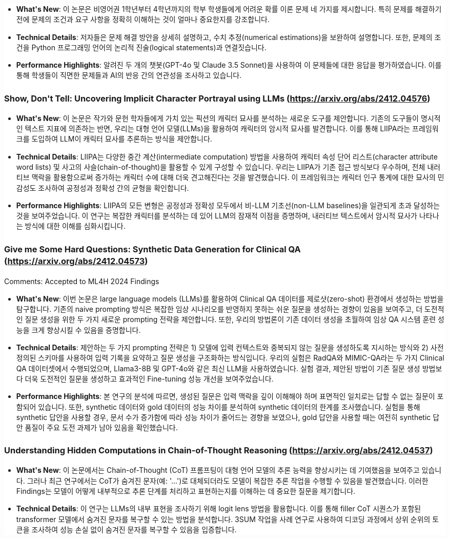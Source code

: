 - **What's New**: 이 논문은 비영어권 1학년부터 4학년까지의 학부 학생들에게 어려운 확률 이론 문제 네 가지를 제시합니다. 특히 문제를 해결하기 전에 문제의 조건과 요구 사항을 정확히 이해하는 것이 얼마나 중요한지를 강조합니다.

- **Technical Details**: 저자들은 문제 해결 방안을 상세히 설명하고, 수치 추정(numerical estimations)을 보완하여 설명합니다. 또한, 문제의 조건을 Python 프로그래밍 언어의 논리적 진술(logical statements)과 연결짓습니다.

- **Performance Highlights**: 알려진 두 개의 챗봇(GPT-4o 및 Claude 3.5 Sonnet)을 사용하여 이 문제들에 대한 응답을 평가하였습니다. 이를 통해 학생들이 직면한 문제들과 AI의 반응 간의 연관성을 조사하고 있습니다.



### Show, Don't Tell: Uncovering Implicit Character Portrayal using LLMs (https://arxiv.org/abs/2412.04576)
- **What's New**: 이 논문은 작가와 문헌 학자들에게 가치 있는 픽션의 캐릭터 묘사를 분석하는 새로운 도구를 제안합니다. 기존의 도구들이 명시적인 텍스트 지표에 의존하는 반면, 우리는 대형 언어 모델(LLMs)을 활용하여 캐릭터의 암시적 묘사를 발견합니다. 이를 통해 LIIPA라는 프레임워크를 도입하여 LLM이 캐릭터 묘사를 추론하는 방식을 제안합니다.

- **Technical Details**: LIIPA는 다양한 중간 계산(intermediate computation) 방법을 사용하여 캐릭터 속성 단어 리스트(character attribute word lists) 및 사고의 사슬(chain-of-thought)을 활용할 수 있게 구성할 수 있습니다. 우리는 LIIPA가 기존 접근 방식보다 우수하며, 전체 내러티브 맥락을 활용함으로써 증가하는 캐릭터 수에 대해 더욱 견고해진다는 것을 발견했습니다. 이 프레임워크는 캐릭터 인구 통계에 대한 묘사의 민감성도 조사하여 공정성과 정확성 간의 균형을 확인합니다.

- **Performance Highlights**: LIIPA의 모든 변형은 공정성과 정확성 모두에서 비-LLM 기초선(non-LLM baselines)을 일관되게 초과 달성하는 것을 보여주었습니다. 이 연구는 복잡한 캐릭터를 분석하는 데 있어 LLM의 잠재적 이점을 증명하며, 내러티브 텍스트에서 암시적 묘사가 나타나는 방식에 대한 이해를 심화시킵니다.



### Give me Some Hard Questions: Synthetic Data Generation for Clinical QA (https://arxiv.org/abs/2412.04573)
Comments:
          Accepted to ML4H 2024 Findings

- **What's New**: 이번 논문은 large language models (LLMs)를 활용하여 Clinical QA 데이터를 제로샷(zero-shot) 환경에서 생성하는 방법을 탐구합니다. 기존의 naive prompting 방식은 복잡한 임상 시나리오를 반영하지 못하는 쉬운 질문을 생성하는 경향이 있음을 보여주고, 더 도전적인 질문 생성을 위한 두 가지 새로운 prompting 전략을 제안합니다. 또한, 우리의 방법론이 기존 데이터 생성을 초월하여 임상 QA 시스템 훈련 성능을 크게 향상시킬 수 있음을 증명합니다.

- **Technical Details**: 제안하는 두 가지 prompting 전략은 1) 모델에 입력 컨텍스트와 중복되지 않는 질문을 생성하도록 지시하는 방식와 2) 사전 정의된 스키마를 사용하여 입력 기록을 요약하고 질문 생성을 구조화하는 방식입니다. 우리의 실험은 RadQA와 MIMIC-QA라는 두 가지 Clinical QA 데이터셋에서 수행되었으며, Llama3-8B 및 GPT-4o와 같은 최신 LLM을 사용하였습니다. 실험 결과, 제안된 방법이 기존 질문 생성 방법보다 더욱 도전적인 질문을 생성하고 효과적인 Fine-tuning 성능 개선을 보여주었습니다.

- **Performance Highlights**: 본 연구의 분석에 따르면, 생성된 질문은 입력 맥락을 깊이 이해해야 하며 표면적인 일치로는 답할 수 없는 질문이 포함되어 있습니다. 또한, synthetic 데이터와 gold 데이터의 성능 차이를 분석하여 synthetic 데이터의 한계를 조사했습니다. 실험을 통해 synthetic 답안을 사용할 경우, 문서 수가 증가함에 따라 성능 차이가 줄어드는 경향을 보였으나, gold 답안을 사용할 때는 여전히 synthetic 답안 품질이 주요 도전 과제가 남아 있음을 확인했습니다.



### Understanding Hidden Computations in Chain-of-Thought Reasoning (https://arxiv.org/abs/2412.04537)
- **What's New**: 이 논문에서는 Chain-of-Thought (CoT) 프롬프팅이 대형 언어 모델의 추론 능력을 향상시키는 데 기여했음을 보여주고 있습니다. 그러나 최근 연구에서는 CoT가 숨겨진 문자(예: '...')로 대체되더라도 모델이 복잡한 추론 작업을 수행할 수 있음을 발견했습니다. 이러한 Findings는 모델이 어떻게 내부적으로 추론 단계를 처리하고 표현하는지를 이해하는 데 중요한 질문을 제기합니다.

- **Technical Details**: 이 연구는 LLMs의 내부 표현을 조사하기 위해 logit lens 방법을 활용합니다. 이를 통해 filler CoT 시퀀스가 포함된 transformer 모델에서 숨겨진 문자를 복구할 수 있는 방법을 분석합니다. 3SUM 작업을 사례 연구로 사용하여 디코딩 과정에서 상위 순위의 토큰을 조사하여 성능 손실 없이 숨겨진 문자를 복구할 수 있음을 입증합니다.
